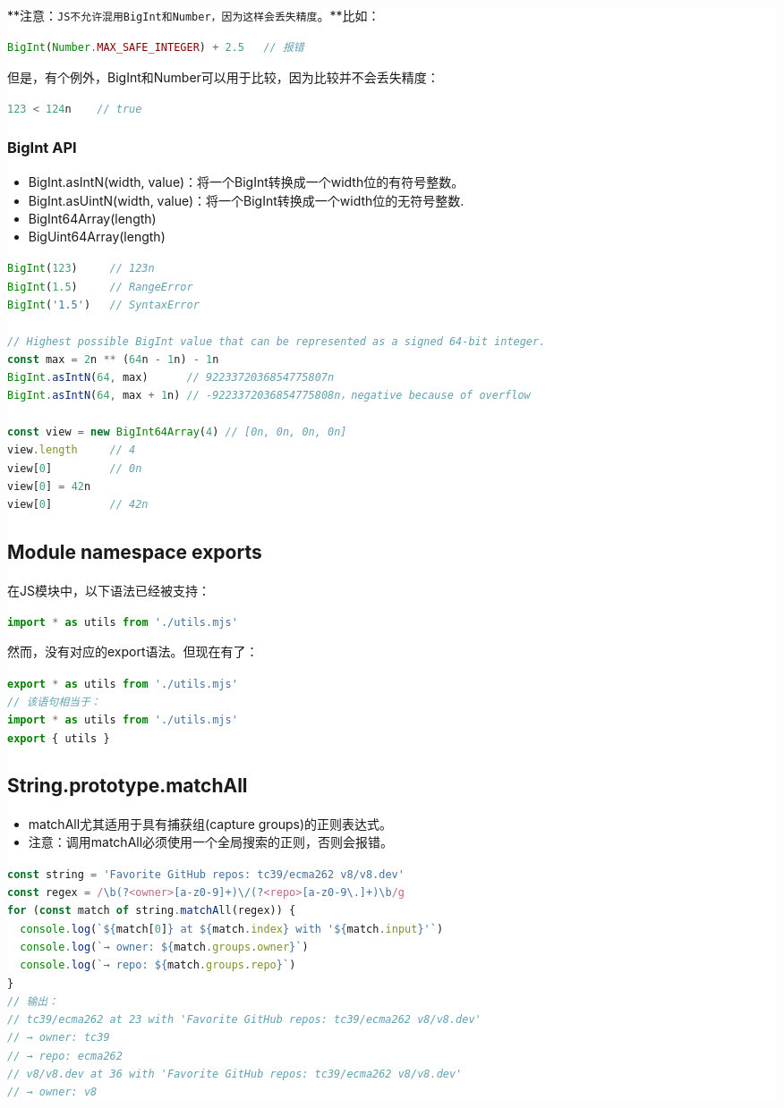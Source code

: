 **注意：`JS不允许混用BigInt和Number，因为这样会丢失精度`。**比如：
```javascript
BigInt(Number.MAX_SAFE_INTEGER) + 2.5   // 报错
```

但是，有个例外，BigInt和Number可以用于比较，因为比较并不会丢失精度：
```javascript
123 < 124n    // true
```

### BigInt API
- BigInt.asIntN(width, value)：将一个BigInt转换成一个width位的有符号整数。
- BigInt.asUintN(width, value)：将一个BigInt转换成一个width位的无符号整数.
- BigInt64Array(length)
- BigUint64Array(length)

```javascript
BigInt(123)     // 123n
BigInt(1.5)     // RangeError
BigInt('1.5')   // SyntaxError

// Highest possible BigInt value that can be represented as a signed 64-bit integer.
const max = 2n ** (64n - 1n) - 1n
BigInt.asIntN(64, max)      // 9223372036854775807n
BigInt.asIntN(64, max + 1n) // -9223372036854775808n，negative because of overflow

const view = new BigInt64Array(4) // [0n, 0n, 0n, 0n]
view.length     // 4
view[0]         // 0n
view[0] = 42n
view[0]         // 42n
```


## Module namespace exports
在JS模块中，以下语法已经被支持：
```javascript
import * as utils from './utils.mjs'
```

然而，没有对应的export语法。但现在有了：
```javascript
export * as utils from './utils.mjs'
// 该语句相当于：
import * as utils from './utils.mjs'
export { utils }
```


## String.prototype.matchAll
- matchAll尤其适用于具有捕获组(capture groups)的正则表达式。
- 注意：调用matchAll必须使用一个全局搜索的正则，否则会报错。

```javascript
const string = 'Favorite GitHub repos: tc39/ecma262 v8/v8.dev'
const regex = /\b(?<owner>[a-z0-9]+)\/(?<repo>[a-z0-9\.]+)\b/g
for (const match of string.matchAll(regex)) {
  console.log(`${match[0]} at ${match.index} with '${match.input}'`)
  console.log(`→ owner: ${match.groups.owner}`)
  console.log(`→ repo: ${match.groups.repo}`)
}
// 输出：
// tc39/ecma262 at 23 with 'Favorite GitHub repos: tc39/ecma262 v8/v8.dev'
// → owner: tc39
// → repo: ecma262
// v8/v8.dev at 36 with 'Favorite GitHub repos: tc39/ecma262 v8/v8.dev'
// → owner: v8
```